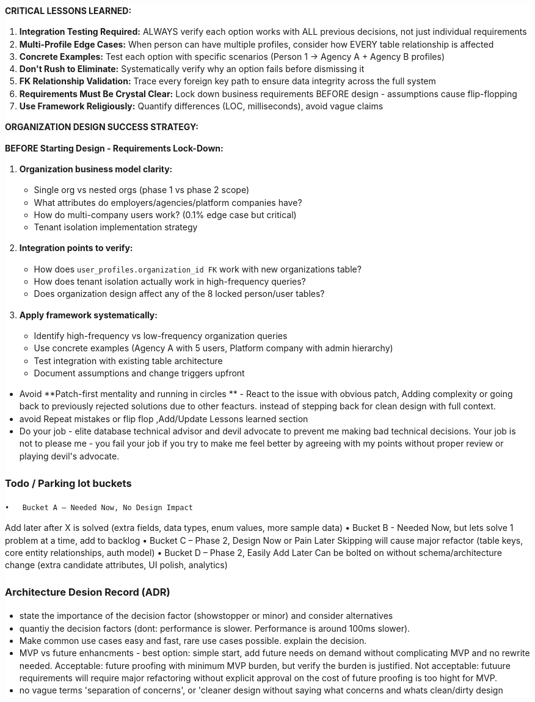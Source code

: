 **CRITICAL LESSONS LEARNED:**
1. **Integration Testing Required:** ALWAYS verify each option works with ALL previous decisions, not just individual requirements
2. **Multi-Profile Edge Cases:** When person can have multiple profiles, consider how EVERY table relationship is affected
3. **Concrete Examples:** Test each option with specific scenarios (Person 1 → Agency A + Agency B profiles)
4. **Don't Rush to Eliminate:** Systematically verify why an option fails before dismissing it
5. **FK Relationship Validation:** Trace every foreign key path to ensure data integrity across the full system
6. **Requirements Must Be Crystal Clear:** Lock down business requirements BEFORE design - assumptions cause flip-flopping
7. **Use Framework Religiously:** Quantify differences (LOC, milliseconds), avoid vague claims

**ORGANIZATION DESIGN SUCCESS STRATEGY:**

**BEFORE Starting Design - Requirements Lock-Down:**
1. **Organization business model clarity:**
   - Single org vs nested orgs (phase 1 vs phase 2 scope)
   - What attributes do employers/agencies/platform companies have?
   - How do multi-company users work? (0.1% edge case but critical)
   - Tenant isolation implementation strategy

2. **Integration points to verify:**
   - How does `user_profiles.organization_id FK` work with new organizations table?
   - How does tenant isolation actually work in high-frequency queries?
   - Does organization design affect any of the 8 locked person/user tables?

3. **Apply framework systematically:**
   - Identify high-frequency vs low-frequency organization queries  
   - Use concrete examples (Agency A with 5 users, Platform company with admin hierarchy)
   - Test integration with existing table architecture
   - Document assumptions and change triggers upfront
-  Avoid **Patch-first mentality and running in circles ** - React to the issue with obvious patch, Adding complexity or going back to previously rejected solutions due to other feacturs.  instead of stepping back for clean design with full context.
- avoid Repeat mistakes or flip flop ,Add/Update Lessons learned section
- Do your job - elite database technical advisor and devil advocate to prevent me making bad technical decisions. Your job is not to please me - you fail your job if you try to make me feel better by agreeing with my points without proper review or playing devil's advocate.

### Todo / Parking lot buckets
	•	Bucket A – Needed Now, No Design Impact
Add later after X is solved (extra fields, data types, enum values, more sample data)
    •	Bucket B - Needed Now, but lets solve 1 problem at a time, add to backlog 
	•	Bucket C – Phase 2, Design Now or Pain Later
Skipping will cause major refactor (table keys, core entity relationships, auth model)
	•	Bucket D – Phase 2, Easily Add Later
Can be bolted on without schema/architecture change (extra candidate attributes, UI polish, analytics)


### Architecture Desion Record (ADR)
- state the importance of the decision factor (showstopper or minor) and consider alternatives
- quantiy the decision factors (dont: performance is slower. Performance is around 100ms slower).
- Make common use cases easy and fast, rare use cases possible. explain the decision.
- MVP vs future enhancments - best option: simple start, add future needs on demand without complicating MVP and no rewrite needed.  Acceptable: future proofing with minimum MVP burden, but verify the burden is justified. Not acceptable: futuure requirements will require major refactoring without explicit approval on the cost of future proofing is too hight for MVP.
- no vague terms 'separation of concerns', or 'cleaner design without saying what concerns and whats clean/dirty design